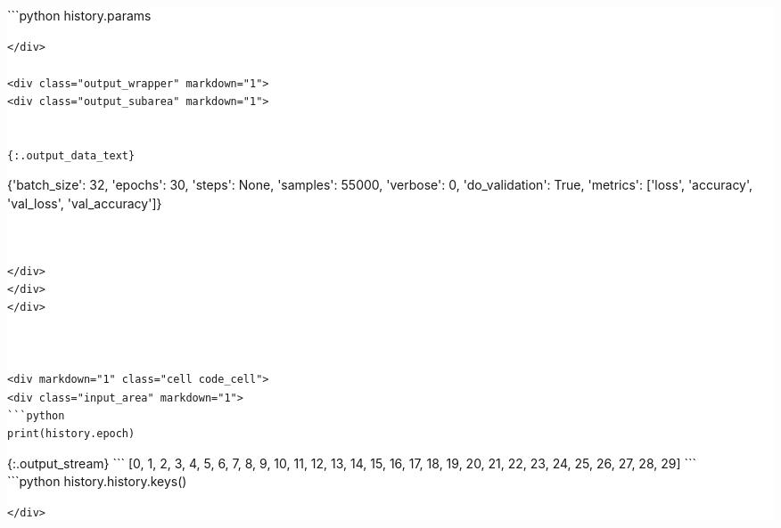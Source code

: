 

<div markdown="1" class="cell code_cell">
<div class="input_area" markdown="1">
```python
history.params

```
</div>

<div class="output_wrapper" markdown="1">
<div class="output_subarea" markdown="1">


{:.output_data_text}
```
{'batch_size': 32,
 'epochs': 30,
 'steps': None,
 'samples': 55000,
 'verbose': 0,
 'do_validation': True,
 'metrics': ['loss', 'accuracy', 'val_loss', 'val_accuracy']}
```


</div>
</div>
</div>



<div markdown="1" class="cell code_cell">
<div class="input_area" markdown="1">
```python
print(history.epoch)

```
</div>

<div class="output_wrapper" markdown="1">
<div class="output_subarea" markdown="1">
{:.output_stream}
```
[0, 1, 2, 3, 4, 5, 6, 7, 8, 9, 10, 11, 12, 13, 14, 15, 16, 17, 18, 19, 20, 21, 22, 23, 24, 25, 26, 27, 28, 29]
```
</div>
</div>
</div>



<div markdown="1" class="cell code_cell">
<div class="input_area" markdown="1">
```python
history.history.keys()

```
</div>
